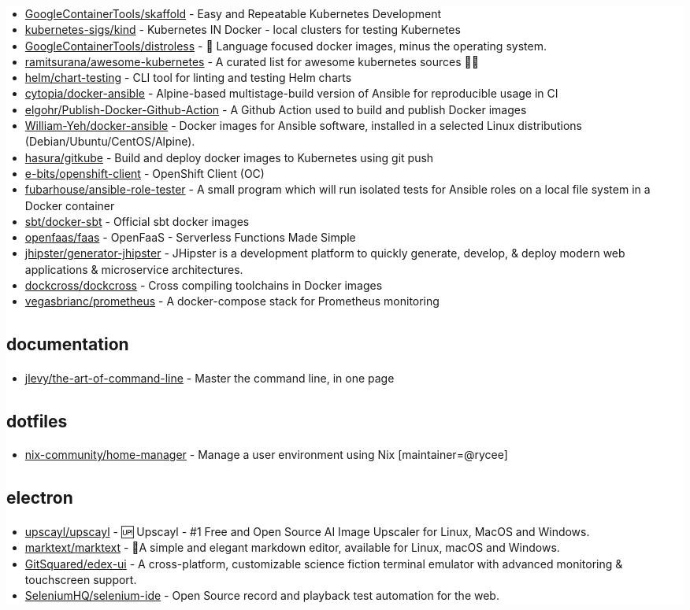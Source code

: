 - [GoogleContainerTools/skaffold](https://github.com/GoogleContainerTools/skaffold) - Easy and Repeatable Kubernetes Development
- [kubernetes-sigs/kind](https://github.com/kubernetes-sigs/kind) - Kubernetes IN Docker - local clusters for testing Kubernetes
- [GoogleContainerTools/distroless](https://github.com/GoogleContainerTools/distroless) - 🥑  Language focused docker images, minus the operating system.
- [ramitsurana/awesome-kubernetes](https://github.com/ramitsurana/awesome-kubernetes) - A curated list for awesome kubernetes sources :ship::tada:
- [helm/chart-testing](https://github.com/helm/chart-testing) - CLI tool for linting and testing Helm charts
- [cytopia/docker-ansible](https://github.com/cytopia/docker-ansible) - Alpine-based multistage-build version of Ansible for reproducible usage in CI
- [elgohr/Publish-Docker-Github-Action](https://github.com/elgohr/Publish-Docker-Github-Action) - A Github Action used to build and publish Docker images
- [William-Yeh/docker-ansible](https://github.com/William-Yeh/docker-ansible) - Docker images for Ansible software, installed in a selected Linux distributions (Debian/Ubuntu/CentOS/Alpine).
- [hasura/gitkube](https://github.com/hasura/gitkube) - Build and deploy docker images to Kubernetes using git push
- [e-bits/openshift-client](https://github.com/e-bits/openshift-client) - OpenShift Client (OC)
- [fubarhouse/ansible-role-tester](https://github.com/fubarhouse/ansible-role-tester) - A small program which will run isolated tests for Ansible roles on a local file system in a Docker container
- [sbt/docker-sbt](https://github.com/sbt/docker-sbt) - Official sbt docker images
- [openfaas/faas](https://github.com/openfaas/faas) - OpenFaaS - Serverless Functions Made Simple
- [jhipster/generator-jhipster](https://github.com/jhipster/generator-jhipster) - JHipster is a development platform to quickly generate, develop, & deploy modern web applications & microservice architectures.
- [dockcross/dockcross](https://github.com/dockcross/dockcross) - Cross compiling toolchains in Docker images
- [vegasbrianc/prometheus](https://github.com/vegasbrianc/prometheus) - A docker-compose stack for Prometheus monitoring

## documentation 

- [jlevy/the-art-of-command-line](https://github.com/jlevy/the-art-of-command-line) - Master the command line, in one page

## dotfiles 

- [nix-community/home-manager](https://github.com/nix-community/home-manager) - Manage a user environment using Nix  [maintainer=@rycee]

## electron 

- [upscayl/upscayl](https://github.com/upscayl/upscayl) - 🆙 Upscayl - #1 Free and Open Source AI Image Upscaler for Linux, MacOS and Windows.
- [marktext/marktext](https://github.com/marktext/marktext) - 📝A simple and elegant markdown editor, available for Linux, macOS and Windows.
- [GitSquared/edex-ui](https://github.com/GitSquared/edex-ui) - A cross-platform, customizable science fiction terminal emulator with advanced monitoring & touchscreen support.
- [SeleniumHQ/selenium-ide](https://github.com/SeleniumHQ/selenium-ide) - Open Source record and playback test automation for the web.

